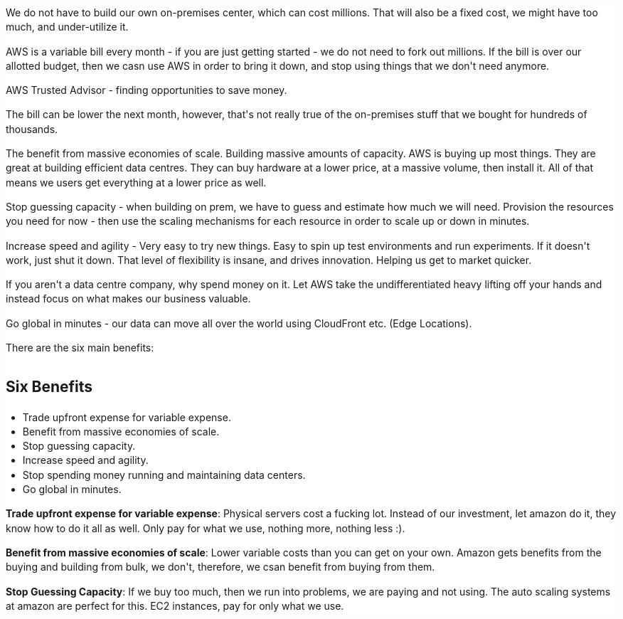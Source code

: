 We do not have to build our own on-premises center, which can cost millions. 
That will also be a fixed cost, we might have too much, and under-utilize it. 

AWS is a variable bill every month - if you are just getting started - we do not need to fork out millions. 
If the bill is over our allotted budget, then we casn use AWS in order to bring it down, and stop using things that we don't need anymore. 

AWS Trusted Advisor - finding opportunities to save money. 

The bill can be lower the next month, however, that's not really true of the on-premises stuff that we bought for hundreds of thousands. 

The benefit from massive economies of scale. 
Building massive amounts of capacity. AWS is buying up most things. 
They are great at building efficient data centres. 
They can buy hardware at a lower price, at a massive volume, then install it. All of that means we users get everything at a lower price as well. 

Stop guessing capacity - when building on prem, we have to guess and estimate how much we will need. Provision the resources you need for now - then use the scaling mechanisms for each resource in order to scale up or down in minutes. 

Increase speed and agility - Very easy to try new things. 
Easy to spin up test environments and run experiments. 
If it doesn't work, just shut it down. 
That level of flexibility is insane, and drives innovation. 
Helping us get to market quicker. 

If you aren't a data centre company, why spend money on it. 
Let AWS take the undifferentiated heavy lifting off your hands and instead focus on what makes our business valuable. 

Go global in minutes - our data can move all over the world using CloudFront etc. (Edge Locations). 

There are the six main benefits: 

## Six Benefits
- Trade upfront expense for variable expense.
- Benefit from massive economies of scale.
- Stop guessing capacity.
- Increase speed and agility.
- Stop spending money running and maintaining data centers.
- Go global in minutes.

**Trade upfront expense for variable expense**: 
Physical servers cost a fucking lot. 
Instead of our investment, let amazon do it, they know how to do it all as well. 
Only pay for what we use, nothing more, nothing less :). 

**Benefit from massive economies of scale**: 
Lower variable costs than you can get on your own. 
Amazon gets benefits from the buying and building from bulk, we don't, therefore, we csan benefit from buying from them. 

**Stop Guessing Capacity**: 
If we buy too much, then we run into problems, we are paying and not using. 
The auto scaling systems at amazon are perfect for this. 
EC2 instances, pay for only what we use. 
